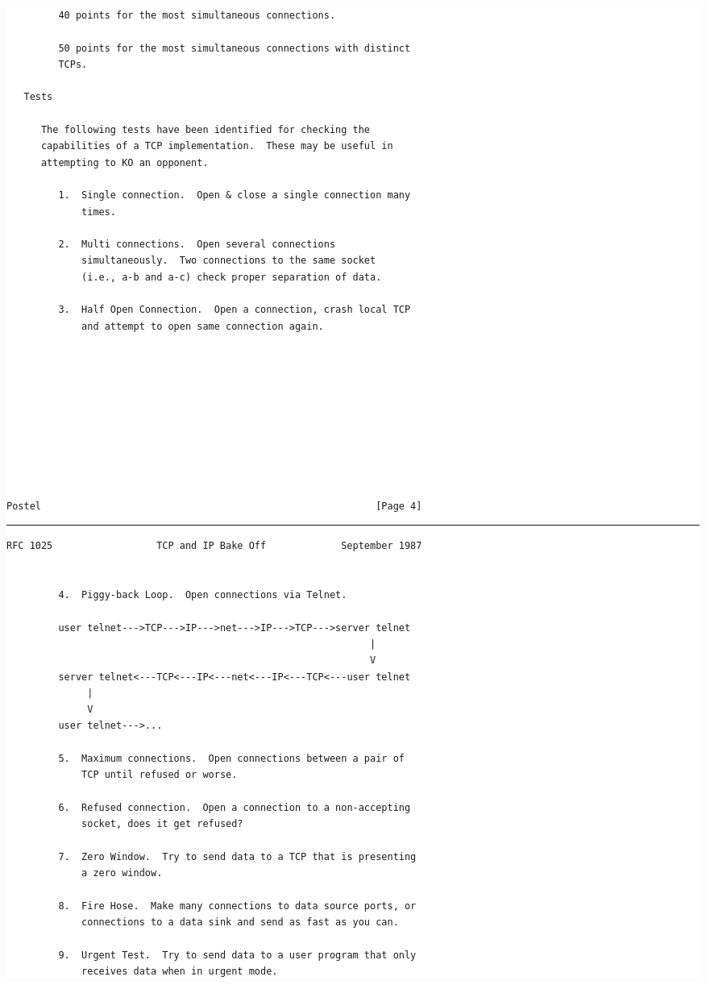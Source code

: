 ``` newpage
         40 points for the most simultaneous connections.

         50 points for the most simultaneous connections with distinct
         TCPs.

   Tests

      The following tests have been identified for checking the
      capabilities of a TCP implementation.  These may be useful in
      attempting to KO an opponent.

         1.  Single connection.  Open & close a single connection many
             times.

         2.  Multi connections.  Open several connections
             simultaneously.  Two connections to the same socket
             (i.e., a-b and a-c) check proper separation of data.

         3.  Half Open Connection.  Open a connection, crash local TCP
             and attempt to open same connection again.










Postel                                                          [Page 4]
```

------------------------------------------------------------------------

``` newpage
RFC 1025                  TCP and IP Bake Off             September 1987


         4.  Piggy-back Loop.  Open connections via Telnet.

         user telnet--->TCP--->IP--->net--->IP--->TCP--->server telnet
                                                               |
                                                               V
         server telnet<---TCP<---IP<---net<---IP<---TCP<---user telnet
              |
              V
         user telnet--->...

         5.  Maximum connections.  Open connections between a pair of
             TCP until refused or worse.

         6.  Refused connection.  Open a connection to a non-accepting
             socket, does it get refused?

         7.  Zero Window.  Try to send data to a TCP that is presenting
             a zero window.

         8.  Fire Hose.  Make many connections to data source ports, or
             connections to a data sink and send as fast as you can.

         9.  Urgent Test.  Try to send data to a user program that only
             receives data when in urgent mode.

```